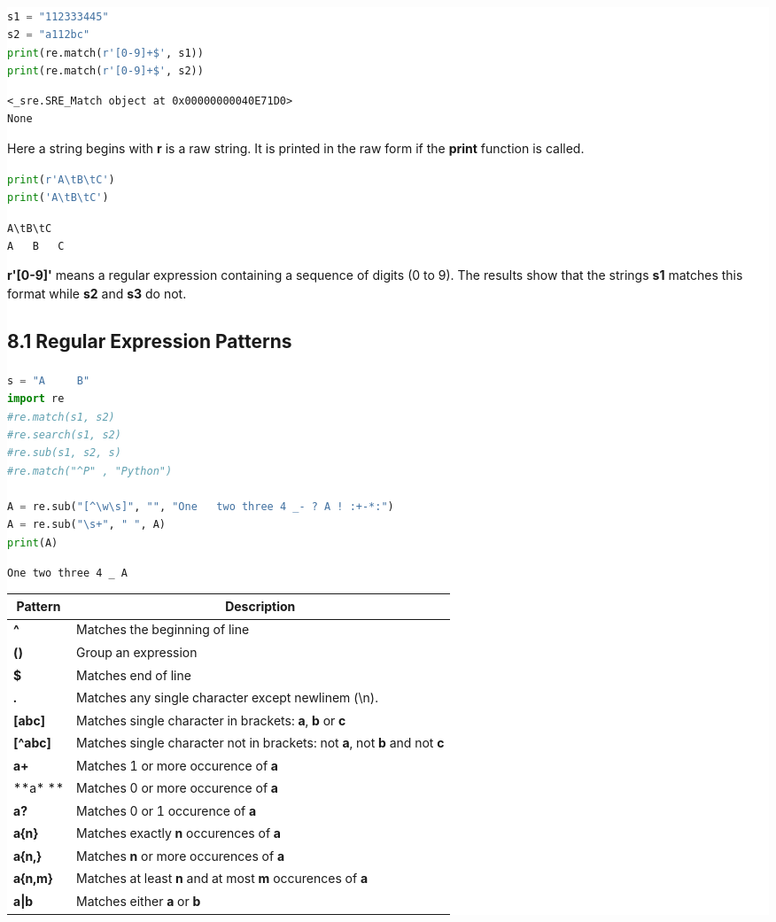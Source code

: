 ```python
s1 = "112333445"
s2 = "a112bc"
print(re.match(r'[0-9]+$', s1))
print(re.match(r'[0-9]+$', s2))
```

    <_sre.SRE_Match object at 0x00000000040E71D0>
    None
    

Here a string begins with **r** is a raw string. It is printed in the raw form if the **print** function is called.


```python
print(r'A\tB\tC')
print('A\tB\tC')
```

    A\tB\tC
    A	B	C
    

**r'[0-9]'** means a regular expression containing a sequence of digits (0 to 9). The results show that the strings **s1** matches this format while **s2** and **s3** do not.

## 8.1 Regular Expression Patterns


```python
s = "A     B"
import re
#re.match(s1, s2)
#re.search(s1, s2)
#re.sub(s1, s2, s)
#re.match("^P" , "Python")

A = re.sub("[^\w\s]", "", "One   two three 4 _- ? A ! :+-*:")
A = re.sub("\s+", " ", A)
print(A)
```

    One two three 4 _ A 
    

| Pattern                         | Description                                                                  |
|---------------------------------|------------------------------------------------------------------------------|
| **^**                           | Matches the beginning of line                                                |
| **()**                          | Group an expression                                                          |
| **$**                           | Matches end of line                                                          |
| **.**                           | Matches any single character except newlinem (\n).                           |
| **[abc]**                       | Matches single character in brackets: **a**, **b** or **c**                  |
| **[^abc]**                      | Matches single character not in brackets: not **a**, not **b** and not **c** |
| **a+**                          | Matches 1 or more occurence of **a**                                         |
| **a\* **                        | Matches 0 or more occurence of **a**                                         |
| **a?**                          | Matches 0 or 1 occurence of **a**                                            |
| **a{n}**                        | Matches exactly **n** occurences of **a**                                    |
| **a{n,}**                       | Matches **n** or more occurences of **a**                                    |
| **a{n,m}**                      | Matches at least **n** and at most **m** occurences of **a**                 |
| **a&#124;b**                    | Matches either **a** or **b**                                                |